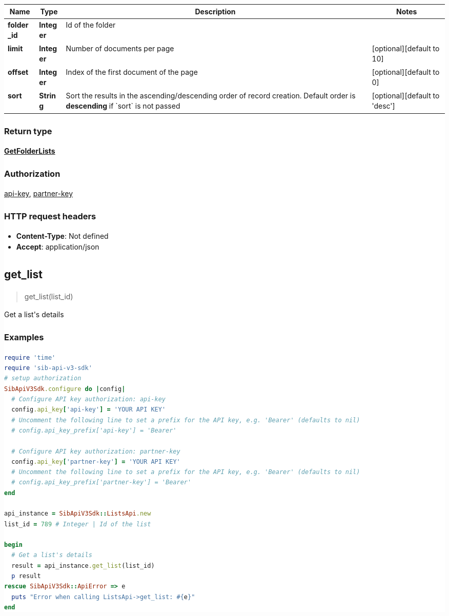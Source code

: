 | Name | Type | Description | Notes |
| ---- | ---- | ----------- | ----- |
| **folder_id** | **Integer** | Id of the folder |  |
| **limit** | **Integer** | Number of documents per page | [optional][default to 10] |
| **offset** | **Integer** | Index of the first document of the page | [optional][default to 0] |
| **sort** | **String** | Sort the results in the ascending/descending order of record creation. Default order is **descending** if &#x60;sort&#x60; is not passed | [optional][default to &#39;desc&#39;] |

### Return type

[**GetFolderLists**](GetFolderLists.md)

### Authorization

[api-key](../README.md#api-key), [partner-key](../README.md#partner-key)

### HTTP request headers

- **Content-Type**: Not defined
- **Accept**: application/json


## get_list

> <GetExtendedList> get_list(list_id)

Get a list's details

### Examples

```ruby
require 'time'
require 'sib-api-v3-sdk'
# setup authorization
SibApiV3Sdk.configure do |config|
  # Configure API key authorization: api-key
  config.api_key['api-key'] = 'YOUR API KEY'
  # Uncomment the following line to set a prefix for the API key, e.g. 'Bearer' (defaults to nil)
  # config.api_key_prefix['api-key'] = 'Bearer'

  # Configure API key authorization: partner-key
  config.api_key['partner-key'] = 'YOUR API KEY'
  # Uncomment the following line to set a prefix for the API key, e.g. 'Bearer' (defaults to nil)
  # config.api_key_prefix['partner-key'] = 'Bearer'
end

api_instance = SibApiV3Sdk::ListsApi.new
list_id = 789 # Integer | Id of the list

begin
  # Get a list's details
  result = api_instance.get_list(list_id)
  p result
rescue SibApiV3Sdk::ApiError => e
  puts "Error when calling ListsApi->get_list: #{e}"
end
```
